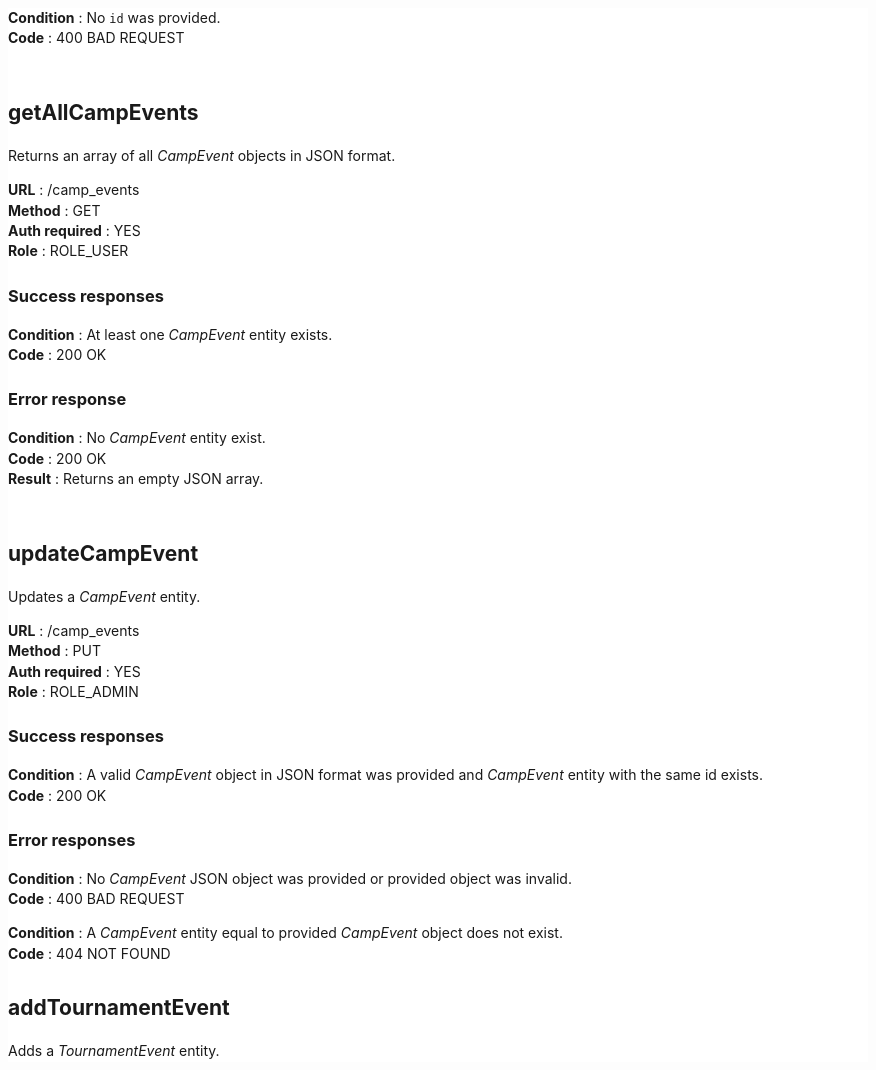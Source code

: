 **Condition** :  No `id` was provided.  
**Code** :  400 BAD REQUEST  
<br/>

## getAllCampEvents

Returns an array of all *CampEvent* objects in JSON format.

**URL** : /camp_events  
**Method** : GET  
**Auth required** : YES  
**Role** : ROLE_USER

### Success responses

**Condition** :  At least one *CampEvent* entity exists.  
**Code** :  200 OK

### Error response

**Condition** :  No *CampEvent* entity exist.  
**Code** :  200 OK  
**Result** :  Returns an empty JSON array.  
<br/>

## updateCampEvent

Updates a *CampEvent* entity.

**URL** : /camp_events  
**Method** : PUT  
**Auth required** : YES  
**Role** : ROLE_ADMIN

### Success responses

**Condition** :  A valid *CampEvent* object in JSON format was provided and *CampEvent* entity with the same id exists.  
**Code** :  200 OK

### Error responses

**Condition** :  No *CampEvent* JSON object was provided or provided object was invalid.  
**Code** :  400 BAD REQUEST

**Condition** :  A *CampEvent* entity equal to provided *CampEvent* object does not exist.  
**Code** :  404 NOT FOUND
<br/>

## addTournamentEvent

Adds a *TournamentEvent* entity.
